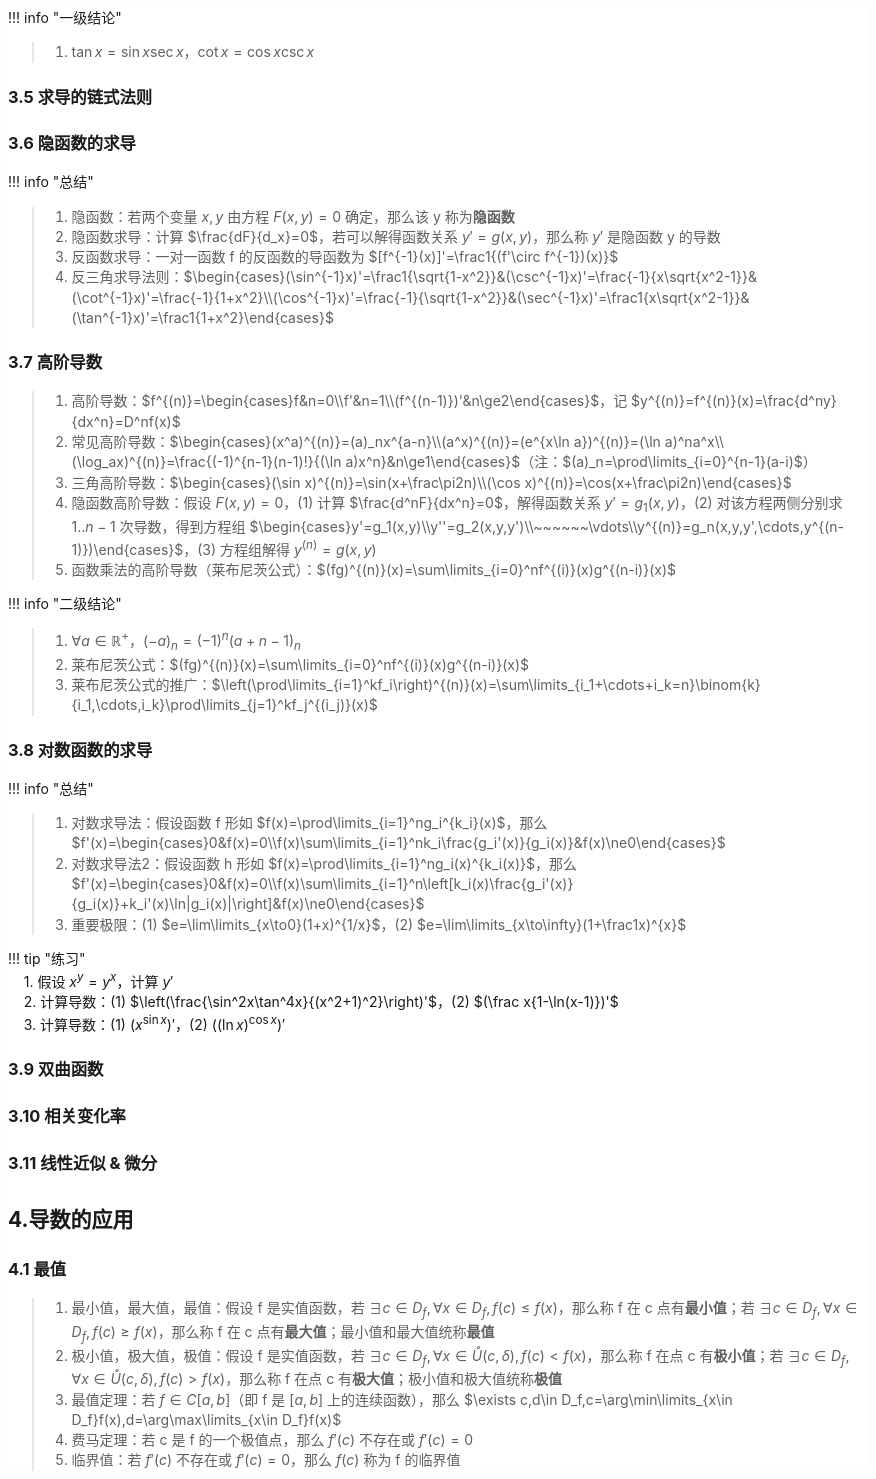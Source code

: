 !!! info "一级结论"  
> 1. $\tan x=\sin x\sec x$，$\cot x=\cos x\csc x$
### 3.5 求导的链式法则

### 3.6 隐函数的求导
!!! info "总结"  
> 1. 隐函数：若两个变量 $x,y$ 由方程 $F(x,y)=0$ 确定，那么该 y 称为**隐函数**  
> 2. 隐函数求导：计算 $\frac{dF}{d_x}=0$，若可以解得函数关系 $y'=g(x,y)$，那么称 $y'$ 是隐函数 y 的导数  
> 3. 反函数求导：一对一函数 f 的反函数的导函数为 $[f^{-1}(x)]'=\frac1{(f'\circ f^{-1})(x)}$  
> 4. 反三角求导法则：$\begin{cases}(\sin^{-1}x)'=\frac1{\sqrt{1-x^2}}&(\csc^{-1}x)'=\frac{-1}{x\sqrt{x^2-1}}&(\cot^{-1}x)'=\frac{-1}{1+x^2}\\(\cos^{-1}x)'=\frac{-1}{\sqrt{1-x^2}}&(\sec^{-1}x)'=\frac1{x\sqrt{x^2-1}}&(\tan^{-1}x)'=\frac1{1+x^2}\end{cases}$
### 3.7 高阶导数
> 1. 高阶导数：$f^{(n)}=\begin{cases}f&n=0\\f'&n=1\\(f^{(n-1)})'&n\ge2\end{cases}$，记 $y^{(n)}=f^{(n)}(x)=\frac{d^ny}{dx^n}=D^nf(x)$  
> 2. 常见高阶导数：$\begin{cases}(x^a)^{(n)}=(a)_nx^{a-n}\\(a^x)^{(n)}=(e^{x\ln a})^{(n)}=(\ln a)^na^x\\(\log_ax)^{(n)}=\frac{(-1)^{n-1}(n-1)!}{(\ln a)x^n}&n\ge1\end{cases}$（注：$(a)_n=\prod\limits_{i=0}^{n-1}(a-i)$）  
> 3. 三角高阶导数：$\begin{cases}(\sin x)^{(n)}=\sin(x+\frac\pi2n)\\(\cos x)^{(n)}=\cos(x+\frac\pi2n)\end{cases}$  
> 4. 隐函数高阶导数：假设 $F(x,y)=0$，(1) 计算 $\frac{d^nF}{dx^n}=0$，解得函数关系 $y'=g_1(x,y)$，(2) 对该方程两侧分别求 $1..n-1$ 次导数，得到方程组 $\begin{cases}y'=g_1(x,y)\\y''=g_2(x,y,y')\\~~~~~~\vdots\\y^{(n)}=g_n(x,y,y',\cdots,y^{(n-1)})\end{cases}$，(3) 方程组解得 $y^{(n)}=g(x,y)$  
> 5. 函数乘法的高阶导数（莱布尼茨公式）：$(fg)^{(n)}(x)=\sum\limits_{i=0}^nf^{(i)}(x)g^{(n-i)}(x)$  
  
!!! info "二级结论"  
> 1. $\forall a\in\mathbb R^+$，$(-a)_n=(-1)^n(a+n-1)_n$  
> 2. 莱布尼茨公式：$(fg)^{(n)}(x)=\sum\limits_{i=0}^nf^{(i)}(x)g^{(n-i)}(x)$  
> 3. 莱布尼茨公式的推广：$\left(\prod\limits_{i=1}^kf_i\right)^{(n)}(x)=\sum\limits_{i_1+\cdots+i_k=n}\binom{k}{i_1,\cdots,i_k}\prod\limits_{j=1}^kf_j^{(i_j)}(x)$
### 3.8 对数函数的求导
!!! info "总结"  
> 1. 对数求导法：假设函数 f 形如 $f(x)=\prod\limits_{i=1}^ng_i^{k_i}(x)$，那么 $f'(x)=\begin{cases}0&f(x)=0\\f(x)\sum\limits_{i=1}^nk_i\frac{g_i'(x)}{g_i(x)}&f(x)\ne0\end{cases}$  
> 2. 对数求导法2：假设函数 h 形如 $f(x)=\prod\limits_{i=1}^ng_i(x)^{k_i(x)}$，那么 $f'(x)=\begin{cases}0&f(x)=0\\f(x)\sum\limits_{i=1}^n\left[k_i(x)\frac{g_i'(x)}{g_i(x)}+k_i'(x)\ln|g_i(x)|\right]&f(x)\ne0\end{cases}$  
> 3. 重要极限：(1) $e=\lim\limits_{x\to0}(1+x)^{1/x}$，(2) $e=\lim\limits_{x\to\infty}(1+\frac1x)^{x}$  
  
!!! tip "练习"  
    1. 假设 $x^y=y^x$，计算 $y'$  
    2. 计算导数：(1) $\left(\frac{\sin^2x\tan^4x}{(x^2+1)^2}\right)'$，(2) $(\frac x{1-\ln(x-1)})'$  
    3. 计算导数：(1) $(x^{\sin x})'$，(2) $((\ln x)^{\cos x})'$
### 3.9 双曲函数
### 3.10 相关变化率
### 3.11 线性近似 & 微分

## 4.导数的应用
### 4.1 最值
> 1. 最小值，最大值，最值：假设 f 是实值函数，若 $\exists c\in D_f,\forall x\in D_f,f(c)\le f(x)$，那么称 f 在 c 点有**最小值**；若 $\exists c\in D_f,\forall x\in D_f,f(c)\ge f(x)$，那么称 f 在 c 点有**最大值**；最小值和最大值统称**最值**  
> 2. 极小值，极大值，极值：假设 f 是实值函数，若 $\exists c\in D_f,\forall x\in \mathring U(c,\delta),f(c)<f(x)$，那么称 f 在点 c 有**极小值**；若 $\exists c\in D_f,\forall x\in \mathring U(c,\delta),f(c)>f(x)$，那么称 f 在点 c 有**极大值**；极小值和极大值统称**极值**  
> 3. 最值定理：若 $f\in C[a,b]$（即 f 是 $[a,b]$ 上的连续函数），那么 $\exists c,d\in D_f,c=\arg\min\limits_{x\in D_f}f(x),d=\arg\max\limits_{x\in D_f}f(x)$  
> 4. 费马定理：若 c 是 f 的一个极值点，那么 $f'(c)$ 不存在或 $f'(c)=0$  
> 5. 临界值：若 $f'(c)$ 不存在或 $f'(c)=0$，那么 $f(c)$ 称为 f 的临界值  